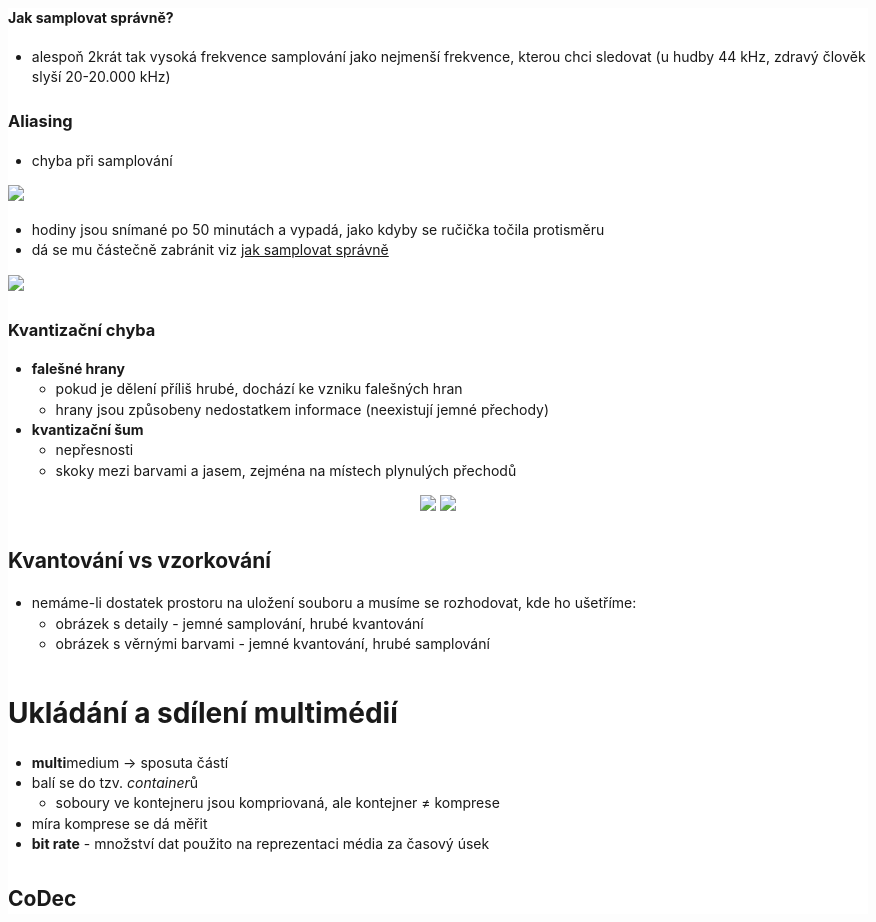 #### Jak samplovat správně?

- alespoň 2krát tak vysoká frekvence samplování jako nejmenší frekvence, kterou chci sledovat (u hudby 44 kHz, zdravý člověk slyší 20-20.000 kHz)

### Aliasing

- chyba při samplování

![](https://upload.wikimedia.org/wikipedia/commons/8/87/Po_pades%C3%A1ti_minut%C3%A1ch.gif)

- hodiny jsou snímané po 50 minutách a vypadá, jako kdyby se ručička točila protisměru
- dá se mu částečně zabránit viz [jak samplovat správně](#jak-samplovat-správně)

![](https://www.esa.int/var/esa/storage/images/esa_multimedia/images/2014/06/aliasing_illustration/14603491-1-eng-GB/Aliasing_illustration_pillars.jpg)

### Kvantizační chyba

- **falešné hrany**
  - pokud je dělení příliš hrubé, dochází ke vzniku falešných hran
  - hrany jsou způsobeny nedostatkem informace (neexistují jemné přechody)
- **kvantizační šum**
  - nepřesnosti
  - skoky mezi barvami a jasem, zejména na místech plynulých přechodů

<center>
<p>
  <img src="https://upload.wikimedia.org/wikipedia/commons/e/e3/Dithering_example_undithered.png" width =250/>
  <img src="https://upload.wikimedia.org/wikipedia/commons/4/48/Dithering_example_undithered_16color_palette.png" width=250/>
</p>
</center>

## Kvantování vs vzorkování

- nemáme-li dostatek prostoru na uložení souboru a musíme se rozhodovat, kde ho ušetříme:
  - obrázek s detaily - jemné samplování, hrubé kvantování
  - obrázek s věrnými barvami - jemné kvantování, hrubé samplování

<div style="page-break-after: always;"></div>

# Ukládání a sdílení multimédií

- **multi**medium $\rightarrow$ sposuta částí
- balí se do tzv. *container*ů
  - soboury ve kontejneru jsou kompriovaná, ale kontejner $\not =$ komprese
- míra komprese se dá měřit
- **bit rate** - množství dat použito na reprezentaci média za časový úsek

## CoDec
